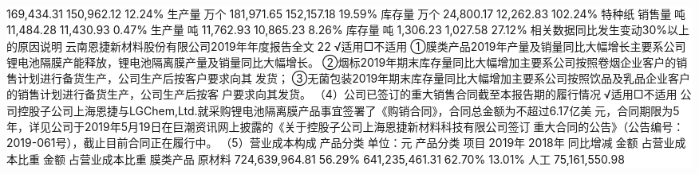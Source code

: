 169,434.31
150,962.12
12.24%
生产量
万个
181,971.65
152,157.18
19.59%
库存量
万个
24,800.17
12,262.83
102.24%
特种纸
销售量
吨
11,484.28
11,430.93
0.47%
生产量
吨
11,762.93
10,865.23
8.26%
库存量
吨
1,306.23
1,027.58
27.12%
相关数据同比发生变动30%以上的原因说明
云南恩捷新材料股份有限公司2019年年度报告全文
22
√适用□不适用
①膜类产品2019年产量及销量同比大幅增长主要系公司锂电池隔膜产能释放，锂电池隔离膜产量及销量同比大幅增长。
②烟标2019年期末库存量同比大幅增加主要系公司按照卷烟企业客户的销售计划进行备货生产，公司生产后按客户要求向其
发货；
③无菌包装2019年期末库存量同比大幅增加主要系公司按照饮品及乳品企业客户的销售计划进行备货生产，公司生产后按客
户要求向其发货。
（4）公司已签订的重大销售合同截至本报告期的履行情况
√适用□不适用
公司控股子公司上海恩捷与LGChem,Ltd.就采购锂电池隔离膜产品事宜签署了《购销合同》，合同总金额为不超过6.17亿美
元，合同期限为5年，详见公司于2019年5月19日在巨潮资讯网上披露的《关于控股子公司上海恩捷新材料科技有限公司签订
重大合同的公告》（公告编号：2019-061号），截止目前合同正在履行中。
（5）营业成本构成
产品分类
单位：元
产品分类
项目
2019年
2018年
同比增减
金额
占营业成本比重
金额
占营业成本比重
膜类产品
原材料
724,639,964.81
56.29%
641,235,461.31
62.70%
13.01%
人工
75,161,550.98